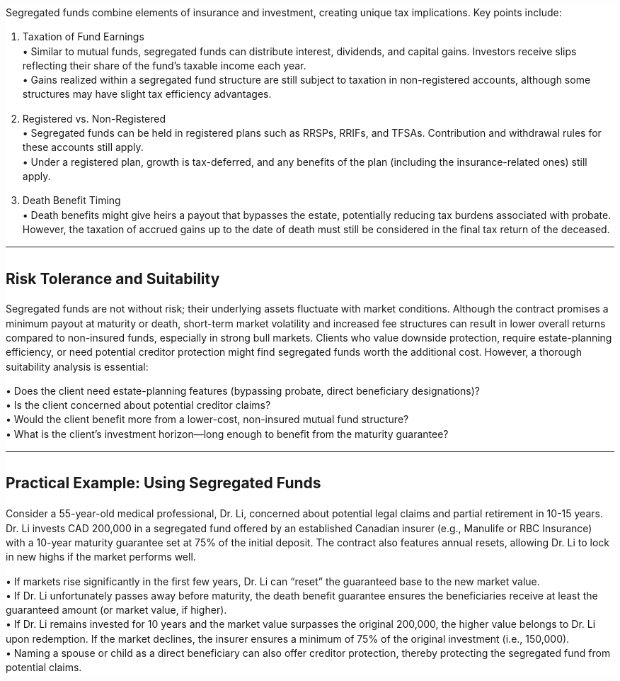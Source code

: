 Segregated funds combine elements of insurance and investment, creating unique tax implications. Key points include:

1. Taxation of Fund Earnings  
   • Similar to mutual funds, segregated funds can distribute interest, dividends, and capital gains. Investors receive slips reflecting their share of the fund’s taxable income each year.  
   • Gains realized within a segregated fund structure are still subject to taxation in non-registered accounts, although some structures may have slight tax efficiency advantages.

2. Registered vs. Non-Registered  
   • Segregated funds can be held in registered plans such as RRSPs, RRIFs, and TFSAs. Contribution and withdrawal rules for these accounts still apply.  
   • Under a registered plan, growth is tax-deferred, and any benefits of the plan (including the insurance-related ones) still apply.

3. Death Benefit Timing  
   • Death benefits might give heirs a payout that bypasses the estate, potentially reducing tax burdens associated with probate. However, the taxation of accrued gains up to the date of death must still be considered in the final tax return of the deceased.

-------------------------------------
## Risk Tolerance and Suitability

Segregated funds are not without risk; their underlying assets fluctuate with market conditions. Although the contract promises a minimum payout at maturity or death, short-term market volatility and increased fee structures can result in lower overall returns compared to non-insured funds, especially in strong bull markets. Clients who value downside protection, require estate-planning efficiency, or need potential creditor protection might find segregated funds worth the additional cost. However, a thorough suitability analysis is essential:

• Does the client need estate-planning features (bypassing probate, direct beneficiary designations)?  
• Is the client concerned about potential creditor claims?  
• Would the client benefit more from a lower-cost, non-insured mutual fund structure?  
• What is the client’s investment horizon—long enough to benefit from the maturity guarantee?

-------------------------------------
## Practical Example: Using Segregated Funds

Consider a 55-year-old medical professional, Dr. Li, concerned about potential legal claims and partial retirement in 10-15 years. Dr. Li invests CAD 200,000 in a segregated fund offered by an established Canadian insurer (e.g., Manulife or RBC Insurance) with a 10-year maturity guarantee set at 75% of the initial deposit. The contract also features annual resets, allowing Dr. Li to lock in new highs if the market performs well.  

• If markets rise significantly in the first few years, Dr. Li can “reset” the guaranteed base to the new market value.  
• If Dr. Li unfortunately passes away before maturity, the death benefit guarantee ensures the beneficiaries receive at least the guaranteed amount (or market value, if higher).  
• If Dr. Li remains invested for 10 years and the market value surpasses the original 200,000, the higher value belongs to Dr. Li upon redemption. If the market declines, the insurer ensures a minimum of 75% of the original investment (i.e., 150,000).  
• Naming a spouse or child as a direct beneficiary can also offer creditor protection, thereby protecting the segregated fund from potential claims.
